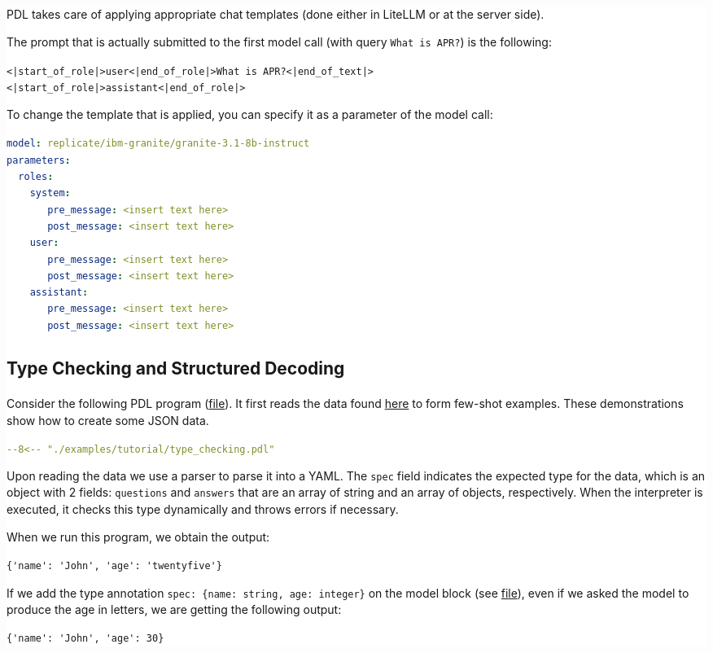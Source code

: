 PDL takes care of applying appropriate chat templates (done either in LiteLLM or at the server side).

The prompt that is actually submitted to the first model call (with query `What is APR?`) is the following:

```
<|start_of_role|>user<|end_of_role|>What is APR?<|end_of_text|>
<|start_of_role|>assistant<|end_of_role|>
```

To change the template that is applied, you can specify it as a parameter of the model call:

```yaml
model: replicate/ibm-granite/granite-3.1-8b-instruct
parameters:
  roles:
    system:
       pre_message: <insert text here>
       post_message: <insert text here>
    user:
       pre_message: <insert text here>
       post_message: <insert text here>
    assistant:
       pre_message: <insert text here>
       post_message: <insert text here>
```

## Type Checking and Structured Decoding

Consider the following PDL program ([file](https://github.com/IBM/prompt-declaration-language//blob/main/examples/tutorial/type_checking.pdl)). It first reads the data
found [here](https://github.com/IBM/prompt-declaration-language//blob/main/examples/tutorial/type_checking_data.yaml) to form few-shot examples. These demonstrations show how to create
some JSON data.

```yaml
--8<-- "./examples/tutorial/type_checking.pdl"
```

Upon reading the data we use a parser to parse it into a YAML. The `spec` field indicates the expected type for the data, which is an object with 2 fields: `questions` and `answers` that are an array of string and an array of objects, respectively. When the interpreter is executed, it checks this type dynamically and throws errors if necessary.

When we run this program, we obtain the output:

```
{'name': 'John', 'age': 'twentyfive'}
```

If we add the type annotation `spec: {name: string, age: integer}` on the model block (see [file](https://github.com/IBM/prompt-declaration-language//blob/main/examples/tutorial/structured_decoding.pdl)), even if we asked the model to produce the age in letters, we are getting the following output:

```
{'name': 'John', 'age': 30}
```
